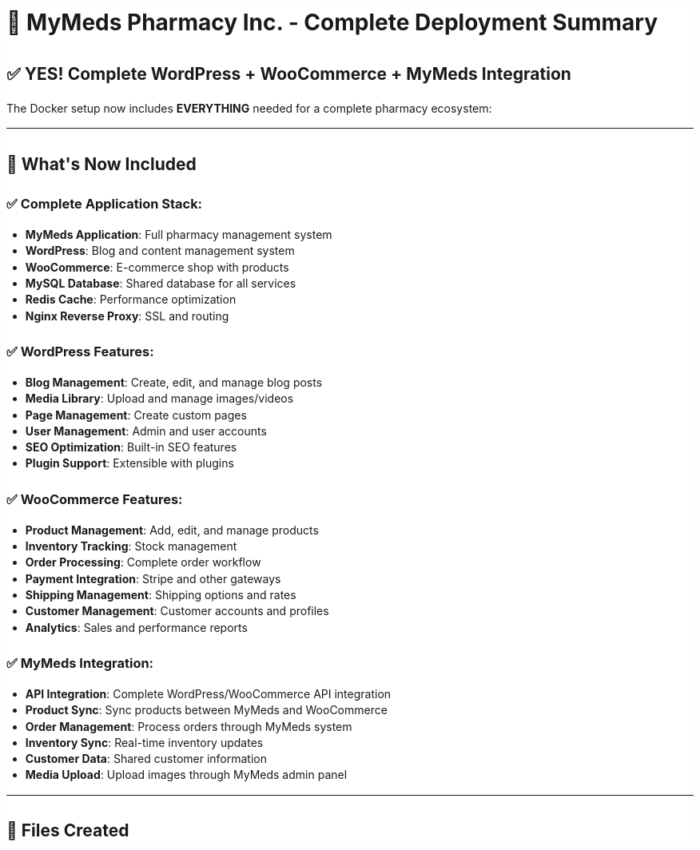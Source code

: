 # 🚀 MyMeds Pharmacy Inc. - Complete Deployment Summary

## ✅ **YES! Complete WordPress + WooCommerce + MyMeds Integration**

The Docker setup now includes **EVERYTHING** needed for a complete pharmacy ecosystem:

---

## 🎯 **What's Now Included**

### **✅ Complete Application Stack:**
- **MyMeds Application**: Full pharmacy management system
- **WordPress**: Blog and content management system
- **WooCommerce**: E-commerce shop with products
- **MySQL Database**: Shared database for all services
- **Redis Cache**: Performance optimization
- **Nginx Reverse Proxy**: SSL and routing

### **✅ WordPress Features:**
- **Blog Management**: Create, edit, and manage blog posts
- **Media Library**: Upload and manage images/videos
- **Page Management**: Create custom pages
- **User Management**: Admin and user accounts
- **SEO Optimization**: Built-in SEO features
- **Plugin Support**: Extensible with plugins

### **✅ WooCommerce Features:**
- **Product Management**: Add, edit, and manage products
- **Inventory Tracking**: Stock management
- **Order Processing**: Complete order workflow
- **Payment Integration**: Stripe and other gateways
- **Shipping Management**: Shipping options and rates
- **Customer Management**: Customer accounts and profiles
- **Analytics**: Sales and performance reports

### **✅ MyMeds Integration:**
- **API Integration**: Complete WordPress/WooCommerce API integration
- **Product Sync**: Sync products between MyMeds and WooCommerce
- **Order Management**: Process orders through MyMeds system
- **Inventory Sync**: Real-time inventory updates
- **Customer Data**: Shared customer information
- **Media Upload**: Upload images through MyMeds admin panel

---

## 📁 **Files Created**
